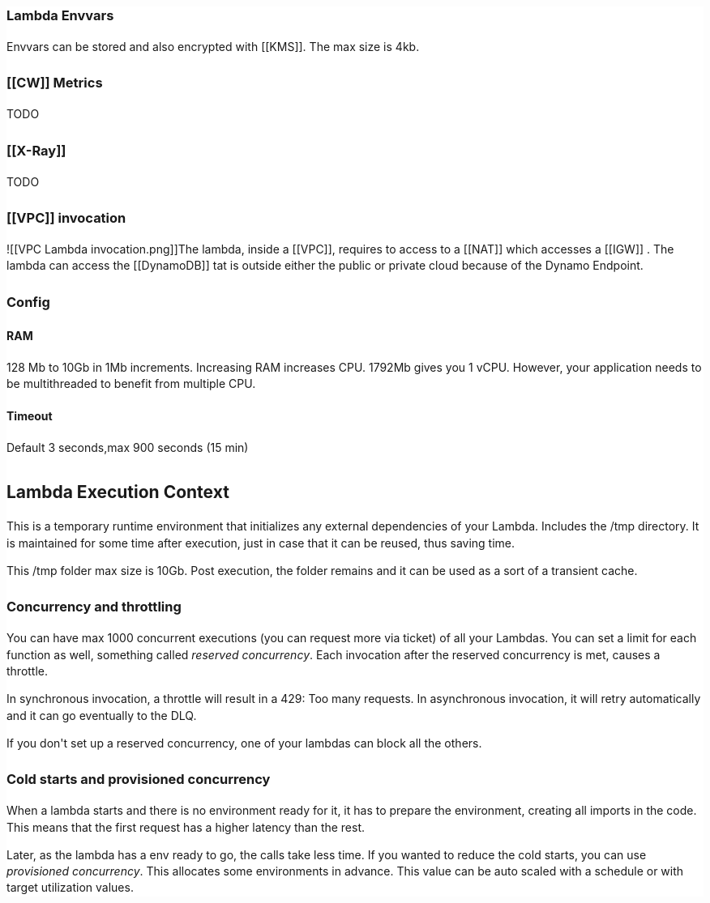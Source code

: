 ### Lambda Envvars
Envvars can be stored and also encrypted with [[KMS]]. The max size is 4kb.

### [[CW]] Metrics

TODO

### [[X-Ray]]
TODO

### [[VPC]] invocation
![[VPC Lambda invocation.png]]The lambda, inside a [[VPC]], requires to access to a [[NAT]] which accesses a [[IGW]] . The lambda can access the [[DynamoDB]] tat is outside either the public or private cloud because of the Dynamo Endpoint.

### Config
#### RAM
128 Mb to 10Gb in 1Mb increments. Increasing RAM increases CPU. 1792Mb gives you 1 vCPU. However, your application needs to be multithreaded to benefit from multiple CPU.

#### Timeout
Default 3 seconds,max 900 seconds (15 min)

## Lambda Execution Context

This is a temporary runtime environment that initializes any external dependencies of your Lambda. Includes the /tmp directory. It is maintained for some time after execution, just in case that it can be reused, thus saving time.

This /tmp folder max size is 10Gb. Post execution, the folder remains and it can be used as a sort of a transient cache.

### Concurrency and throttling

You can have max 1000 concurrent executions (you can request more via ticket) of all your Lambdas. You can set a limit for each function as well, something called *reserved concurrency*. Each invocation after the reserved concurrency is met, causes a throttle.

In synchronous invocation, a throttle will result in a 429: Too many requests. In asynchronous invocation, it will retry automatically and it can go eventually to the DLQ. 

If you don't set up a reserved concurrency, one of your lambdas can block all the others.

### Cold starts and provisioned concurrency

When a lambda starts and there is no environment ready for it, it has to prepare the environment, creating all imports in the code. This means that the first request has a higher latency than the rest.

Later, as the lambda has a env ready to go, the calls take less time. If you wanted to reduce the cold starts, you can use *provisioned concurrency*. This allocates some environments in advance. This value can be auto scaled with a schedule or with target utilization values.
